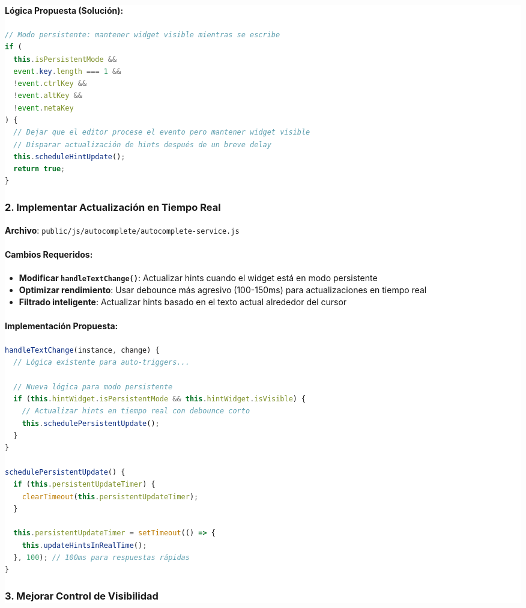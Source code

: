 #### Lógica Propuesta (Solución):

```javascript
// Modo persistente: mantener widget visible mientras se escribe
if (
  this.isPersistentMode &&
  event.key.length === 1 &&
  !event.ctrlKey &&
  !event.altKey &&
  !event.metaKey
) {
  // Dejar que el editor procese el evento pero mantener widget visible
  // Disparar actualización de hints después de un breve delay
  this.scheduleHintUpdate();
  return true;
}
```

### 2. Implementar Actualización en Tiempo Real

**Archivo**: `public/js/autocomplete/autocomplete-service.js`

#### Cambios Requeridos:

- **Modificar `handleTextChange()`**: Actualizar hints cuando el widget está en modo persistente
- **Optimizar rendimiento**: Usar debounce más agresivo (100-150ms) para actualizaciones en tiempo real
- **Filtrado inteligente**: Actualizar hints basado en el texto actual alrededor del cursor

#### Implementación Propuesta:

```javascript
handleTextChange(instance, change) {
  // Lógica existente para auto-triggers...

  // Nueva lógica para modo persistente
  if (this.hintWidget.isPersistentMode && this.hintWidget.isVisible) {
    // Actualizar hints en tiempo real con debounce corto
    this.schedulePersistentUpdate();
  }
}

schedulePersistentUpdate() {
  if (this.persistentUpdateTimer) {
    clearTimeout(this.persistentUpdateTimer);
  }

  this.persistentUpdateTimer = setTimeout(() => {
    this.updateHintsInRealTime();
  }, 100); // 100ms para respuestas rápidas
}
```

### 3. Mejorar Control de Visibilidad
